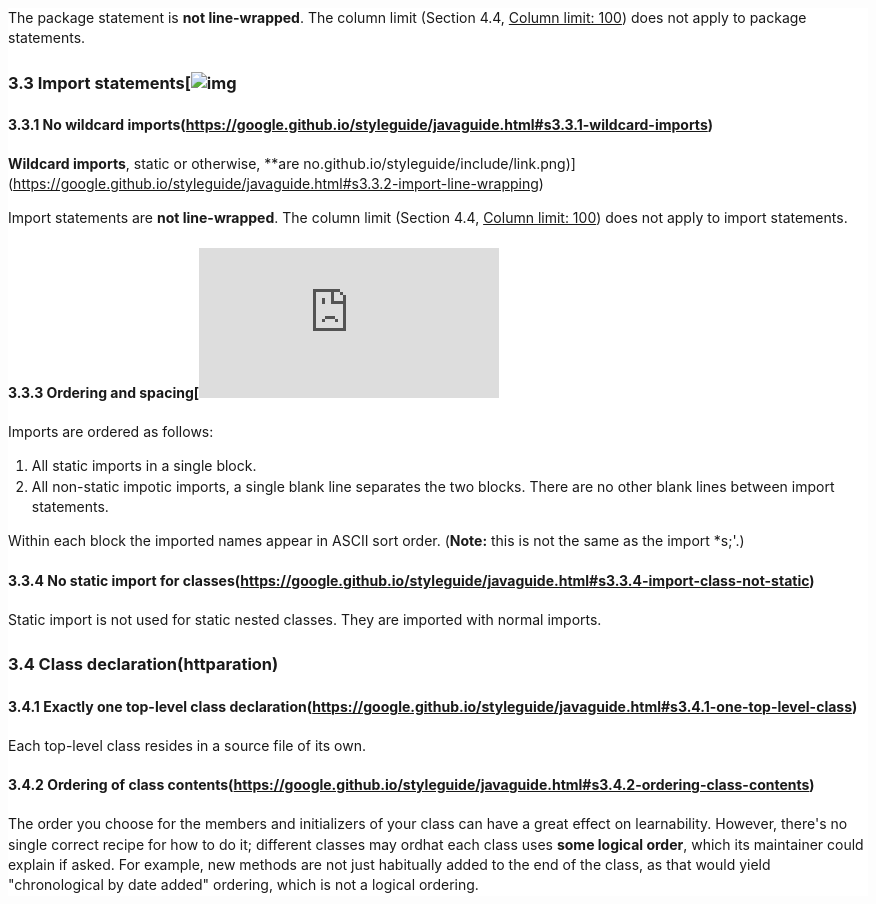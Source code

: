 The package statement is **not line-wrapped**. The column limit (Section 4.4, [Column limit: 100](https://google.github.io/styleguide/javaguide.html#s4.4-column-limit)) does not apply to package statements.



### 3.3 Import statements[![img](https://google.github.io/styleguide/include/link.pnport-statements)

#### 3.3.1 No wildcard imports(https://google.github.io/styleguide/javaguide.html#s3.3.1-wildcard-imports)

**Wildcard imports**, static or otherwise, **are no.github.io/styleguide/include/link.png)](https://google.github.io/styleguide/javaguide.html#s3.3.2-import-line-wrapping)

Import statements are **not line-wrapped**. The column limit (Section 4.4, [Column limit: 100](https://google.github.io/styleguide/javaguide.html#s4.4-column-limit)) does not apply to import statements.

#### 3.3.3 Ordering and spacing[![img](https://goohub.io/styleguide/javaguide.html#s3.3.3-import-ordering-and-spacing)

Imports are ordered as follows:

1. All static imports in a single block.
2. All non-static impotic imports, a single blank line separates the two blocks. There are no other blank lines between import statements.

Within each block the imported names appear in ASCII sort order. (**Note:** this is not the same as the import *s;'.)

#### 3.3.4 No static import for classes(https://google.github.io/styleguide/javaguide.html#s3.3.4-import-class-not-static)

Static import is not used for static nested classes. They are imported with normal imports.

### 3.4 Class declaration(httparation)



#### 3.4.1 Exactly one top-level class declaration(https://google.github.io/styleguide/javaguide.html#s3.4.1-one-top-level-class)

Each top-level class resides in a source file of its own.



#### 3.4.2 Ordering of class contents(https://google.github.io/styleguide/javaguide.html#s3.4.2-ordering-class-contents)

The order you choose for the members and initializers of your class can have a great effect on learnability. However, there's no single correct recipe for how to do it; different classes may ordhat each class uses **some logical order**, which its maintainer could explain if asked. For example, new methods are not just habitually added to the end of the class, as that would yield "chronological by date added" ordering, which is not a logical ordering.
